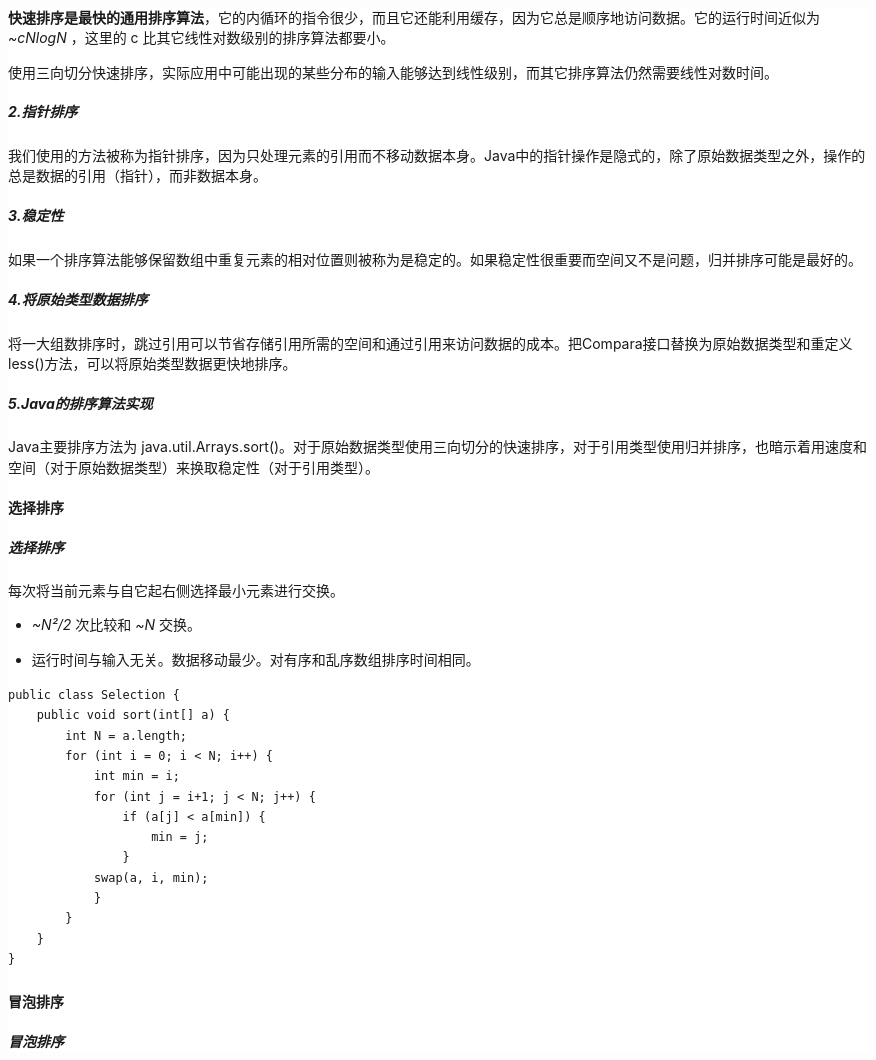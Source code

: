 **快速排序是最快的通用排序算法**，它的内循环的指令很少，而且它还能利用缓存，因为它总是顺序地访问数据。它的运行时间近似为  *~cNlogN* ，这里的 c 比其它线性对数级别的排序算法都要小。

使用三向切分快速排序，实际应用中可能出现的某些分布的输入能够达到线性级别，而其它排序算法仍然需要线性对数时间。

##### 2.指针排序

我们使用的方法被称为指针排序，因为只处理元素的引用而不移动数据本身。Java中的指针操作是隐式的，除了原始数据类型之外，操作的总是数据的引用（指针），而非数据本身。

##### 3.稳定性

如果一个排序算法能够保留数组中重复元素的相对位置则被称为是稳定的。如果稳定性很重要而空间又不是问题，归并排序可能是最好的。

##### 4.将原始类型数据排序

将一大组数排序时，跳过引用可以节省存储引用所需的空间和通过引用来访问数据的成本。把Compara接口替换为原始数据类型和重定义less()方法，可以将原始类型数据更快地排序。

##### 5.Java的排序算法实现
Java主要排序方法为 java.util.Arrays.sort()。对于原始数据类型使用三向切分的快速排序，对于引用类型使用归并排序，也暗示着用速度和空间（对于原始数据类型）来换取稳定性（对于引用类型）。






#### 选择排序


##### 选择排序

每次将当前元素与自它起右侧选择最小元素进行交换。

- *~N²/2* 次比较和 *~N* 交换。

- 运行时间与输入无关。数据移动最少。对有序和乱序数组排序时间相同。

```
public class Selection {
	public void sort(int[] a) {
		int N = a.length;
		for (int i = 0; i < N; i++) {
			int min = i;
			for (int j = i+1; j < N; j++) {
				if (a[j] < a[min]) {
                	min = j;
                }
			swap(a, i, min);
            }
		}
	}
}
```


#####  

#### 冒泡排序


##### 冒泡排序
